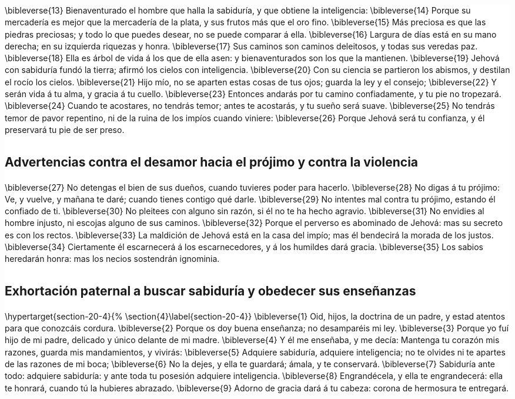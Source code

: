 \bibleverse{13} Bienaventurado el hombre que halla la sabiduría, y que obtiene la inteligencia: 
\bibleverse{14} Porque su mercadería es mejor que la mercadería de la plata, y sus frutos más que el oro fino. 
\bibleverse{15} Más preciosa es que las piedras preciosas; y todo lo que puedes desear, no se puede comparar á ella. 
\bibleverse{16} Largura de días está en su mano derecha; en su izquierda riquezas y honra. 
\bibleverse{17} Sus caminos son caminos deleitosos, y todas sus veredas paz. 
\bibleverse{18} Ella es árbol de vida á los que de ella asen: y bienaventurados son los que la mantienen. 
\bibleverse{19} Jehová con sabiduría fundó la tierra; afirmó los cielos con inteligencia. 
\bibleverse{20} Con su ciencia se partieron los abismos, y destilan el rocío los cielos. 
\bibleverse{21} Hijo mío, no se aparten estas cosas de tus ojos; guarda la ley y el consejo; 
\bibleverse{22} Y serán vida á tu alma, y gracia á tu cuello. 
\bibleverse{23} Entonces andarás por tu camino confiadamente, y tu pie no tropezará. 
\bibleverse{24} Cuando te acostares, no tendrás temor; antes te acostarás, y tu sueño será suave. 
\bibleverse{25} No tendrás temor de pavor repentino, ni de la ruina de los impíos cuando viniere: 
\bibleverse{26} Porque Jehová será tu confianza, y él preservará tu pie de ser preso.

## Advertencias contra el desamor hacia el prójimo y contra la violencia
 
\bibleverse{27} No detengas el bien de sus dueños, cuando tuvieres poder para hacerlo. 
\bibleverse{28} No digas á tu prójimo: Ve, y vuelve, y mañana te daré; cuando tienes contigo qué darle. 
\bibleverse{29} No intentes mal contra tu prójimo, estando él confiado de ti. 
\bibleverse{30} No pleitees con alguno sin razón, si él no te ha hecho agravio. 
\bibleverse{31} No envidies al hombre injusto, ni escojas alguno de sus caminos. 
\bibleverse{32} Porque el perverso es abominado de Jehová: mas su secreto es con los rectos. 
\bibleverse{33} La maldición de Jehová está en la casa del impío; mas él bendecirá la morada de los justos. 
\bibleverse{34} Ciertamente él escarnecerá á los escarnecedores, y á los humildes dará gracia. 
\bibleverse{35} Los sabios heredarán honra: mas los necios sostendrán ignominia. 

## Exhortación paternal a buscar sabiduría y obedecer sus enseñanzas
\hypertarget{section-20-4}{%
\section{4}\label{section-20-4}}
\bibleverse{1} Oid, hijos, la doctrina de un padre, y estad atentos para que conozcáis cordura. 
\bibleverse{2} Porque os doy buena enseñanza; no desamparéis mi ley. 
\bibleverse{3} Porque yo fuí hijo de mi padre, delicado y único delante de mi madre. 
\bibleverse{4} Y él me enseñaba, y me decía: Mantenga tu corazón mis razones, guarda mis mandamientos, y vivirás: 
\bibleverse{5} Adquiere sabiduría, adquiere inteligencia; no te olvides ni te apartes de las razones de mi boca; 
\bibleverse{6} No la dejes, y ella te guardará; ámala, y te conservará. 
\bibleverse{7} Sabiduría ante todo: adquiere sabiduría: y ante toda tu posesión adquiere inteligencia. 
\bibleverse{8} Engrandécela, y ella te engrandecerá: ella te honrará, cuando tú la hubieres abrazado. 
\bibleverse{9} Adorno de gracia dará á tu cabeza: corona de hermosura te entregará.
